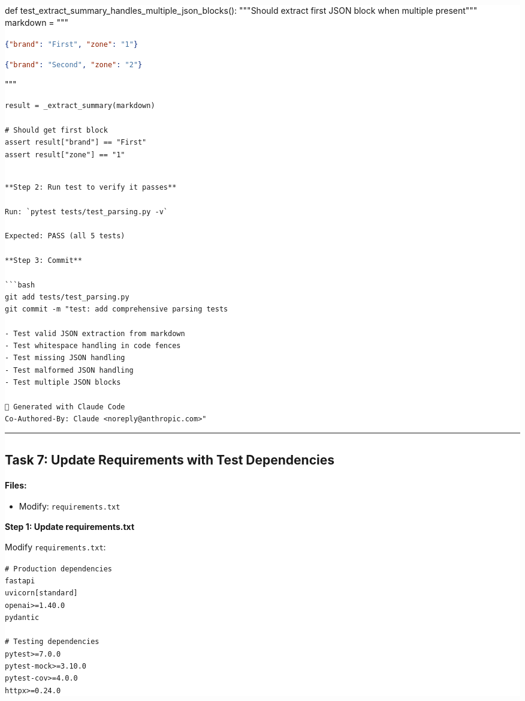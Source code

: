 def test_extract_summary_handles_multiple_json_blocks():
    """Should extract first JSON block when multiple present"""
    markdown = """
```json
{"brand": "First", "zone": "1"}
```

```json
{"brand": "Second", "zone": "2"}
```
"""

    result = _extract_summary(markdown)

    # Should get first block
    assert result["brand"] == "First"
    assert result["zone"] == "1"
```

**Step 2: Run test to verify it passes**

Run: `pytest tests/test_parsing.py -v`

Expected: PASS (all 5 tests)

**Step 3: Commit**

```bash
git add tests/test_parsing.py
git commit -m "test: add comprehensive parsing tests

- Test valid JSON extraction from markdown
- Test whitespace handling in code fences
- Test missing JSON handling
- Test malformed JSON handling
- Test multiple JSON blocks

🤖 Generated with Claude Code
Co-Authored-By: Claude <noreply@anthropic.com>"
```

---

## Task 7: Update Requirements with Test Dependencies

**Files:**
- Modify: `requirements.txt`

**Step 1: Update requirements.txt**

Modify `requirements.txt`:

```txt
# Production dependencies
fastapi
uvicorn[standard]
openai>=1.40.0
pydantic

# Testing dependencies
pytest>=7.0.0
pytest-mock>=3.10.0
pytest-cov>=4.0.0
httpx>=0.24.0
```
